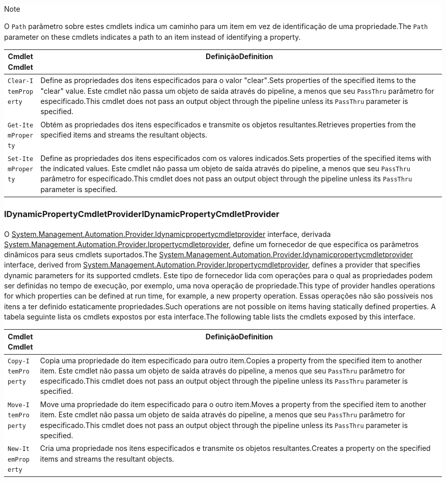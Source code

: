 > [!NOTE]
> <span data-ttu-id="e53a0-216">O `Path` parâmetro sobre estes cmdlets indica um caminho para um item em vez de identificação de uma propriedade.</span><span class="sxs-lookup"><span data-stu-id="e53a0-216">The `Path` parameter on these cmdlets indicates a path to an item instead of identifying a property.</span></span>

|<span data-ttu-id="e53a0-217">Cmdlet</span><span class="sxs-lookup"><span data-stu-id="e53a0-217">Cmdlet</span></span>|<span data-ttu-id="e53a0-218">Definição</span><span class="sxs-lookup"><span data-stu-id="e53a0-218">Definition</span></span>|
|------------|----------------|
|`Clear-ItemProperty`|<span data-ttu-id="e53a0-219">Define as propriedades dos itens especificados para o valor "clear".</span><span class="sxs-lookup"><span data-stu-id="e53a0-219">Sets properties of the specified items to the "clear" value.</span></span> <span data-ttu-id="e53a0-220">Este cmdlet não passa um objeto de saída através do pipeline, a menos que seu `PassThru` parâmetro for especificado.</span><span class="sxs-lookup"><span data-stu-id="e53a0-220">This cmdlet does not pass an output object through the pipeline unless its `PassThru` parameter is specified.</span></span>|
|`Get-ItemProperty`|<span data-ttu-id="e53a0-221">Obtém as propriedades dos itens especificados e transmite os objetos resultantes.</span><span class="sxs-lookup"><span data-stu-id="e53a0-221">Retrieves properties from the specified items and streams the resultant objects.</span></span>|
|`Set-ItemProperty`|<span data-ttu-id="e53a0-222">Define as propriedades dos itens especificados com os valores indicados.</span><span class="sxs-lookup"><span data-stu-id="e53a0-222">Sets properties of the specified items with the indicated values.</span></span> <span data-ttu-id="e53a0-223">Este cmdlet não passa um objeto de saída através do pipeline, a menos que seu `PassThru` parâmetro for especificado.</span><span class="sxs-lookup"><span data-stu-id="e53a0-223">This cmdlet does not pass an output object through the pipeline unless its `PassThru` parameter is specified.</span></span>|

### <a name="idynamicpropertycmdletprovider"></a><span data-ttu-id="e53a0-224">IDynamicPropertyCmdletProvider</span><span class="sxs-lookup"><span data-stu-id="e53a0-224">IDynamicPropertyCmdletProvider</span></span>

<span data-ttu-id="e53a0-225">O [System.Management.Automation.Provider.Idynamicpropertycmdletprovider](/dotnet/api/System.Management.Automation.Provider.IDynamicPropertyCmdletProvider) interface, derivada [System.Management.Automation.Provider.Ipropertycmdletprovider](/dotnet/api/System.Management.Automation.Provider.IPropertyCmdletProvider), define um fornecedor de que especifica os parâmetros dinâmicos para seus cmdlets suportados.</span><span class="sxs-lookup"><span data-stu-id="e53a0-225">The [System.Management.Automation.Provider.Idynamicpropertycmdletprovider](/dotnet/api/System.Management.Automation.Provider.IDynamicPropertyCmdletProvider) interface, derived from [System.Management.Automation.Provider.Ipropertycmdletprovider](/dotnet/api/System.Management.Automation.Provider.IPropertyCmdletProvider), defines a provider that specifies dynamic parameters for its supported cmdlets.</span></span> <span data-ttu-id="e53a0-226">Este tipo de fornecedor lida com operações para o qual as propriedades podem ser definidas no tempo de execução, por exemplo, uma nova operação de propriedade.</span><span class="sxs-lookup"><span data-stu-id="e53a0-226">This type of provider handles operations for which properties can be defined at run time, for example, a new property operation.</span></span> <span data-ttu-id="e53a0-227">Essas operações não são possíveis nos itens a ter definido estaticamente propriedades.</span><span class="sxs-lookup"><span data-stu-id="e53a0-227">Such operations are not possible on items having statically defined properties.</span></span> <span data-ttu-id="e53a0-228">A tabela seguinte lista os cmdlets expostos por esta interface.</span><span class="sxs-lookup"><span data-stu-id="e53a0-228">The following table lists the cmdlets exposed by this interface.</span></span>

|<span data-ttu-id="e53a0-229">Cmdlet</span><span class="sxs-lookup"><span data-stu-id="e53a0-229">Cmdlet</span></span>|<span data-ttu-id="e53a0-230">Definição</span><span class="sxs-lookup"><span data-stu-id="e53a0-230">Definition</span></span>|
|------------|----------------|
|`Copy-ItemProperty`|<span data-ttu-id="e53a0-231">Copia uma propriedade do item especificado para outro item.</span><span class="sxs-lookup"><span data-stu-id="e53a0-231">Copies a property from the specified item to another item.</span></span> <span data-ttu-id="e53a0-232">Este cmdlet não passa um objeto de saída através do pipeline, a menos que seu `PassThru` parâmetro for especificado.</span><span class="sxs-lookup"><span data-stu-id="e53a0-232">This cmdlet does not pass an output object through the pipeline unless its `PassThru` parameter is specified.</span></span>|
|`Move-ItemProperty`|<span data-ttu-id="e53a0-233">Move uma propriedade do item especificado para o outro item.</span><span class="sxs-lookup"><span data-stu-id="e53a0-233">Moves a property from the specified item to another item.</span></span> <span data-ttu-id="e53a0-234">Este cmdlet não passa um objeto de saída através do pipeline, a menos que seu `PassThru` parâmetro for especificado.</span><span class="sxs-lookup"><span data-stu-id="e53a0-234">This cmdlet does not pass an output object through the pipeline unless its `PassThru` parameter is specified.</span></span>|
|`New-ItemProperty`|<span data-ttu-id="e53a0-235">Cria uma propriedade nos itens especificados e transmite os objetos resultantes.</span><span class="sxs-lookup"><span data-stu-id="e53a0-235">Creates a property on the specified items and streams the resultant objects.</span></span>|